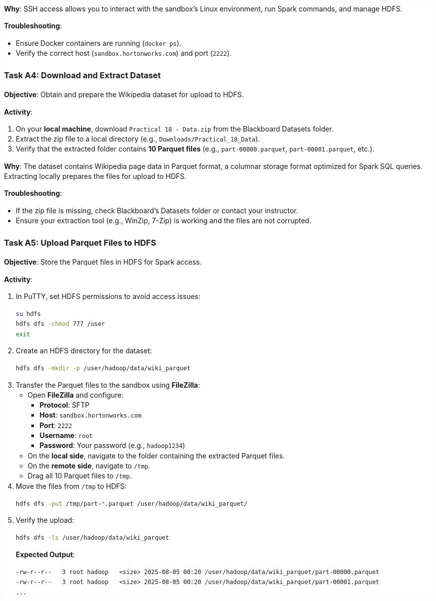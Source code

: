 **Why**: SSH access allows you to interact with the sandbox’s Linux environment, run Spark commands, and manage HDFS.

**Troubleshooting**:
- Ensure Docker containers are running (`docker ps`).
- Verify the correct host (`sandbox.hortonworks.com`) and port (`2222`).

### Task A4: Download and Extract Dataset
**Objective**: Obtain and prepare the Wikipedia dataset for upload to HDFS.

**Activity**:
1. On your **local machine**, download `Practical 18 - Data.zip` from the Blackboard Datasets folder.
2. Extract the zip file to a local directory (e.g., `Downloads/Practical_18_Data`).
3. Verify that the extracted folder contains **10 Parquet files** (e.g., `part-00000.parquet`, `part-00001.parquet`, etc.).

**Why**: The dataset contains Wikipedia page data in Parquet format, a columnar storage format optimized for Spark SQL queries. Extracting locally prepares the files for upload to HDFS.

**Troubleshooting**:
- If the zip file is missing, check Blackboard’s Datasets folder or contact your instructor.
- Ensure your extraction tool (e.g., WinZip, 7-Zip) is working and the files are not corrupted.

### Task A5: Upload Parquet Files to HDFS
**Objective**: Store the Parquet files in HDFS for Spark access.

**Activity**:
1. In PuTTY, set HDFS permissions to avoid access issues:
   ```bash
   su hdfs
   hdfs dfs -chmod 777 /user
   exit
   ```
2. Create an HDFS directory for the dataset:
   ```bash
   hdfs dfs -mkdir -p /user/hadoop/data/wiki_parquet
   ```
3. Transfer the Parquet files to the sandbox using **FileZilla**:
   - Open **FileZilla** and configure:
     - **Protocol**: SFTP
     - **Host**: `sandbox.hortonworks.com`
     - **Port**: `2222`
     - **Username**: `root`
     - **Password**: Your password (e.g., `hadoop1234`)
   - On the **local side**, navigate to the folder containing the extracted Parquet files.
   - On the **remote side**, navigate to `/tmp`.
   - Drag all 10 Parquet files to `/tmp`.
4. Move the files from `/tmp` to HDFS:
   ```bash
   hdfs dfs -put /tmp/part-*.parquet /user/hadoop/data/wiki_parquet/
   ```
5. Verify the upload:
   ```bash
   hdfs dfs -ls /user/hadoop/data/wiki_parquet
   ```
   **Expected Output**:
   ```
   -rw-r--r--   3 root hadoop   <size> 2025-08-05 00:20 /user/hadoop/data/wiki_parquet/part-00000.parquet
   -rw-r--r--   3 root hadoop   <size> 2025-08-05 00:20 /user/hadoop/data/wiki_parquet/part-00001.parquet
   ...
   ```
